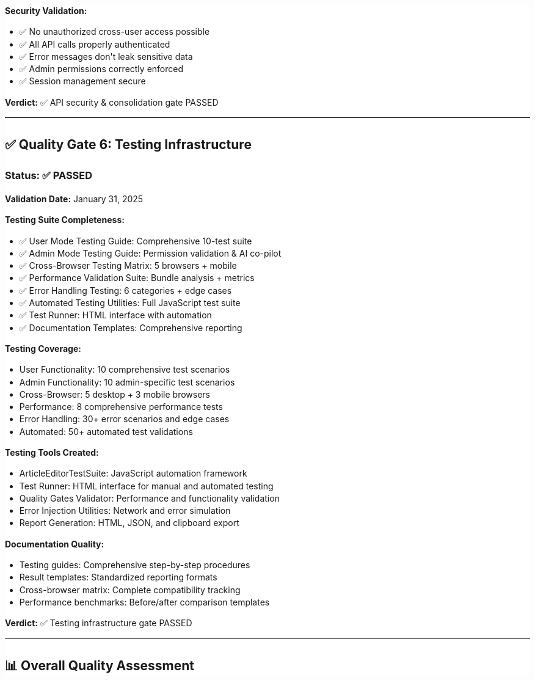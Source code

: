 **Security Validation:**
- ✅ No unauthorized cross-user access possible
- ✅ All API calls properly authenticated
- ✅ Error messages don't leak sensitive data
- ✅ Admin permissions correctly enforced
- ✅ Session management secure

**Verdict:** ✅ API security & consolidation gate PASSED

---

## ✅ Quality Gate 6: Testing Infrastructure

### Status: ✅ PASSED
**Validation Date:** January 31, 2025

**Testing Suite Completeness:**
- ✅ User Mode Testing Guide: Comprehensive 10-test suite
- ✅ Admin Mode Testing Guide: Permission validation & AI co-pilot
- ✅ Cross-Browser Testing Matrix: 5 browsers + mobile
- ✅ Performance Validation Suite: Bundle analysis + metrics
- ✅ Error Handling Testing: 6 categories + edge cases
- ✅ Automated Testing Utilities: Full JavaScript test suite
- ✅ Test Runner: HTML interface with automation
- ✅ Documentation Templates: Comprehensive reporting

**Testing Coverage:**
- User Functionality: 10 comprehensive test scenarios
- Admin Functionality: 10 admin-specific test scenarios  
- Cross-Browser: 5 desktop + 3 mobile browsers
- Performance: 8 comprehensive performance tests
- Error Handling: 30+ error scenarios and edge cases
- Automated: 50+ automated test validations

**Testing Tools Created:**
- ArticleEditorTestSuite: JavaScript automation framework
- Test Runner: HTML interface for manual and automated testing
- Quality Gates Validator: Performance and functionality validation
- Error Injection Utilities: Network and error simulation
- Report Generation: HTML, JSON, and clipboard export

**Documentation Quality:**
- Testing guides: Comprehensive step-by-step procedures
- Result templates: Standardized reporting formats
- Cross-browser matrix: Complete compatibility tracking
- Performance benchmarks: Before/after comparison templates

**Verdict:** ✅ Testing infrastructure gate PASSED

---

## 📊 Overall Quality Assessment
